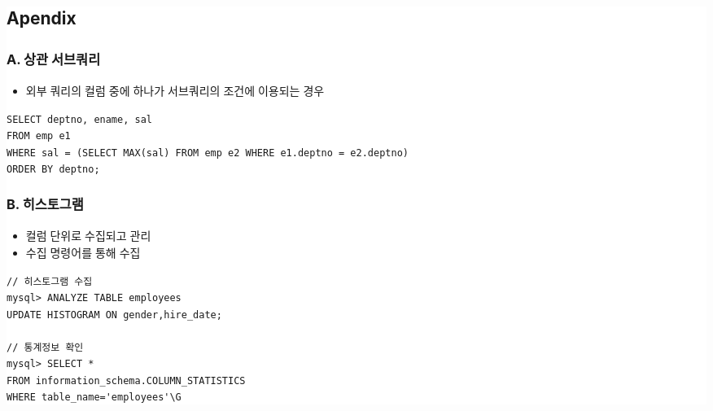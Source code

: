 ## Apendix

### A. 상관 서브쿼리

- 외부 쿼리의 컬럼 중에 하나가 서브쿼리의 조건에 이용되는 경우

```
SELECT deptno, ename, sal
FROM emp e1
WHERE sal = (SELECT MAX(sal) FROM emp e2 WHERE e1.deptno = e2.deptno)
ORDER BY deptno;
```

### B. 히스토그램
- 컬럼 단위로 수집되고 관리
- 수집 명령어를 통해 수집
```
// 히스토그램 수집
mysql> ANALYZE TABLE employees
UPDATE HISTOGRAM ON gender,hire_date;

// 통계정보 확인
mysql> SELECT *
FROM information_schema.COLUMN_STATISTICS
WHERE table_name='employees'\G
```
